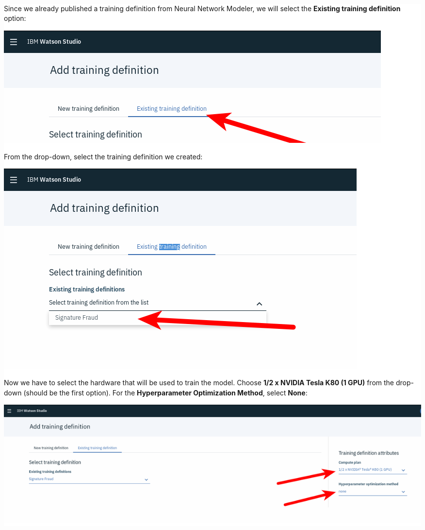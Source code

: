Since we already published a training definition from Neural Network Modeler, we will select the **Existing training definition** option:

![](images/37.png)

From the drop-down, select the training definition we created:

![](images/38.png)

Now we have to select the hardware that will be used to train the model. Choose **1/2 x NVIDIA Tesla K80 (1 GPU)** from the drop-down (should be the first option). For the **Hyperparameter Optimization Method**, select **None**:

![](images/39.png)
